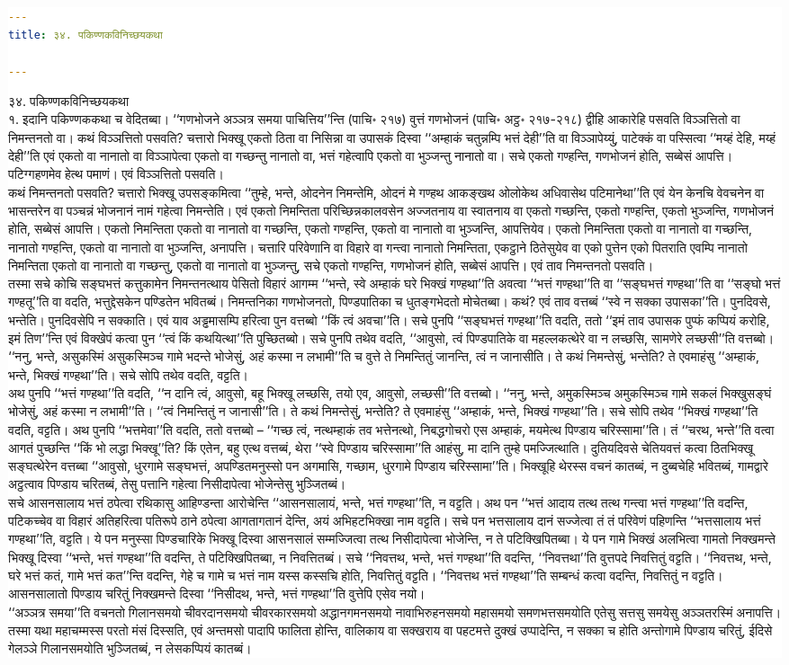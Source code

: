 ```yaml
---
title: ३४. पकिण्णकविनिच्छयकथा

---
```

३४. पकिण्णकविनिच्छयकथा  
१. इदानि पकिण्णककथा च वेदितब्बा। ‘‘गणभोजने अञ्ञत्र समया पाचित्तिय’’न्ति (पाचि॰ २१७) वुत्तं गणभोजनं (पाचि॰ अट्ठ॰ २१७-२१८) द्वीहि आकारेहि पसवति विञ्ञत्तितो वा निमन्तनतो वा। कथं विञ्ञत्तितो पसवति? चत्तारो भिक्खू एकतो ठिता वा निसिन्ना वा उपासकं दिस्वा ‘‘अम्हाकं चतुन्नम्पि भत्तं देही’’ति वा विञ्ञापेय्युं, पाटेक्कं वा पस्सित्वा ‘‘मय्हं देहि, मय्हं देही’’ति एवं एकतो वा नानातो वा विञ्ञापेत्वा एकतो वा गच्छन्तु नानातो वा, भत्तं गहेत्वापि एकतो वा भुञ्जन्तु नानातो वा। सचे एकतो गण्हन्ति, गणभोजनं होति, सब्बेसं आपत्ति। पटिग्गहणमेव हेत्थ पमाणं। एवं विञ्ञत्तितो पसवति।  
कथं निमन्तनतो पसवति? चत्तारो भिक्खू उपसङ्कमित्वा ‘‘तुम्हे, भन्ते, ओदनेन निमन्तेमि, ओदनं मे गण्हथ आकङ्खथ ओलोकेथ अधिवासेथ पटिमानेथा’’ति एवं येन केनचि वेवचनेन वा भासन्तरेन वा पञ्चन्नं भोजनानं नामं गहेत्वा निमन्तेति। एवं एकतो निमन्तिता परिच्छिन्नकालवसेन अज्जतनाय वा स्वातनाय वा एकतो गच्छन्ति, एकतो गण्हन्ति, एकतो भुञ्जन्ति, गणभोजनं होति, सब्बेसं आपत्ति। एकतो निमन्तिता एकतो वा नानातो वा गच्छन्ति, एकतो गण्हन्ति, एकतो वा नानातो वा भुञ्जन्ति, आपत्तियेव। एकतो निमन्तिता एकतो वा नानातो वा गच्छन्ति, नानातो गण्हन्ति, एकतो वा नानातो वा भुञ्जन्ति, अनापत्ति। चत्तारि परिवेणानि वा विहारे वा गन्त्वा नानातो निमन्तिता, एकट्ठाने ठितेसुयेव वा एको पुत्तेन एको पितराति एवम्पि नानातो निमन्तिता एकतो वा नानातो वा गच्छन्तु, एकतो वा नानातो वा भुञ्जन्तु, सचे एकतो गण्हन्ति, गणभोजनं होति, सब्बेसं आपत्ति। एवं ताव निमन्तनतो पसवति।  
तस्मा सचे कोचि सङ्घभत्तं कत्तुकामेन निमन्तनत्थाय पेसितो विहारं आगम्म ‘‘भन्ते, स्वे अम्हाकं घरे भिक्खं गण्हथा’’ति अवत्वा ‘‘भत्तं गण्हथा’’ति वा ‘‘सङ्घभत्तं गण्हथा’’ति वा ‘‘सङ्घो भत्तं गण्हतू’’ति वा वदति, भत्तुद्देसकेन पण्डितेन भवितब्बं। निमन्तनिका गणभोजनतो, पिण्डपातिका च धुतङ्गभेदतो मोचेतब्बा। कथं? एवं ताव वत्तब्बं ‘‘स्वे न सक्का उपासका’’ति। पुनदिवसे, भन्तेति। पुनदिवसेपि न सक्काति। एवं याव अड्ढमासम्पि हरित्वा पुन वत्तब्बो ‘‘किं त्वं अवचा’’ति। सचे पुनपि ‘‘सङ्घभत्तं गण्हथा’’ति वदति, ततो ‘‘इमं ताव उपासक पुप्फं कप्पियं करोहि, इमं तिण’’न्ति एवं विक्खेपं कत्वा पुन ‘‘त्वं किं कथयित्था’’ति पुच्छितब्बो। सचे पुनपि तथेव वदति, ‘‘आवुसो, त्वं पिण्डपातिके वा महल्लकत्थेरे वा न लच्छसि, सामणेरे लच्छसी’’ति वत्तब्बो। ‘‘ननु, भन्ते, असुकस्मिं असुकस्मिञ्च गामे भदन्ते भोजेसुं, अहं कस्मा न लभामी’’ति च वुत्ते ते निमन्तितुं जानन्ति, त्वं न जानासीति। ते कथं निमन्तेसुं, भन्तेति? ते एवमाहंसु ‘‘अम्हाकं, भन्ते, भिक्खं गण्हथा’’ति। सचे सोपि तथेव वदति, वट्टति।  
अथ पुनपि ‘‘भत्तं गण्हथा’’ति वदति, ‘‘न दानि त्वं, आवुसो, बहू भिक्खू लच्छसि, तयो एव, आवुसो, लच्छसी’’ति वत्तब्बो। ‘‘ननु, भन्ते, अमुकस्मिञ्च अमुकस्मिञ्च गामे सकलं भिक्खुसङ्घं भोजेसुं, अहं कस्मा न लभामी’’ति। ‘‘त्वं निमन्तितुं न जानासी’’ति। ते कथं निमन्तेसुं, भन्तेति? ते एवमाहंसु ‘‘अम्हाकं, भन्ते, भिक्खं गण्हथा’’ति। सचे सोपि तथेव ‘‘भिक्खं गण्हथा’’ति वदति, वट्टति। अथ पुनपि ‘‘भत्तमेवा’’ति वदति, ततो वत्तब्बो – ‘‘गच्छ त्वं, नत्थम्हाकं तव भत्तेनत्थो, निबद्धगोचरो एस अम्हाकं, मयमेत्थ पिण्डाय चरिस्सामा’’ति। तं ‘‘चरथ, भन्ते’’ति वत्वा आगतं पुच्छन्ति ‘‘किं भो लद्धा भिक्खू’’ति? किं एतेन, बहु एत्थ वत्तब्बं, थेरा ‘‘स्वे पिण्डाय चरिस्सामा’’ति आहंसु, मा दानि तुम्हे पमज्जित्थाति। दुतियदिवसे चेतियवत्तं कत्वा ठितभिक्खू सङ्घत्थेरेन वत्तब्बा ‘‘आवुसो, धुरगामे सङ्घभत्तं, अपण्डितमनुस्सो पन अगमासि, गच्छाम, धुरगामे पिण्डाय चरिस्सामा’’ति। भिक्खूहि थेरस्स वचनं कातब्बं, न दुब्बचेहि भवितब्बं, गामद्वारे अट्ठत्वाव पिण्डाय चरितब्बं, तेसु पत्तानि गहेत्वा निसीदापेत्वा भोजेन्तेसु भुञ्जितब्बं।  
सचे आसनसालाय भत्तं ठपेत्वा रथिकासु आहिण्डन्ता आरोचेन्ति ‘‘आसनसालायं, भन्ते, भत्तं गण्हथा’’ति, न वट्टति। अथ पन ‘‘भत्तं आदाय तत्थ तत्थ गन्त्वा भत्तं गण्हथा’’ति वदन्ति, पटिकच्चेव वा विहारं अतिहरित्वा पतिरूपे ठाने ठपेत्वा आगतागतानं देन्ति, अयं अभिहटभिक्खा नाम वट्टति। सचे पन भत्तसालाय दानं सज्जेत्वा तं तं परिवेणं पहिणन्ति ‘‘भत्तसालाय भत्तं गण्हथा’’ति, वट्टति। ये पन मनुस्सा पिण्डचारिके भिक्खू दिस्वा आसनसालं सम्मज्जित्वा तत्थ निसीदापेत्वा भोजेन्ति, न ते पटिक्खिपितब्बा। ये पन गामे भिक्खं अलभित्वा गामतो निक्खमन्ते भिक्खू दिस्वा ‘‘भन्ते, भत्तं गण्हथा’’ति वदन्ति, ते पटिक्खिपितब्बा, न निवत्तितब्बं। सचे ‘‘निवत्तथ, भन्ते, भत्तं गण्हथा’’ति वदन्ति, ‘‘निवत्तथा’’ति वुत्तपदे निवत्तितुं वट्टति। ‘‘निवत्तथ, भन्ते, घरे भत्तं कतं, गामे भत्तं कत’’न्ति वदन्ति, गेहे च गामे च भत्तं नाम यस्स कस्सचि होति, निवत्तितुं वट्टति। ‘‘निवत्तथ भत्तं गण्हथा’’ति सम्बन्धं कत्वा वदन्ति, निवत्तितुं न वट्टति। आसनसालातो पिण्डाय चरितुं निक्खमन्ते दिस्वा ‘‘निसीदथ, भन्ते, भत्तं गण्हथा’’ति वुत्तेपि एसेव नयो।  
‘‘अञ्ञत्र समया’’ति वचनतो गिलानसमयो चीवरदानसमयो चीवरकारसमयो अद्धानगमनसमयो नावाभिरुहनसमयो महासमयो समणभत्तसमयोति एतेसु सत्तसु समयेसु अञ्ञतरस्मिं अनापत्ति। तस्मा यथा महाचम्मस्स परतो मंसं दिस्सति, एवं अन्तमसो पादापि फालिता होन्ति, वालिकाय वा सक्खराय वा पहटमत्ते दुक्खं उप्पादेन्ति, न सक्का च होति अन्तोगामे पिण्डाय चरितुं, ईदिसे गेलञ्ञे गिलानसमयोति भुञ्जितब्बं, न लेसकप्पियं कातब्बं।  